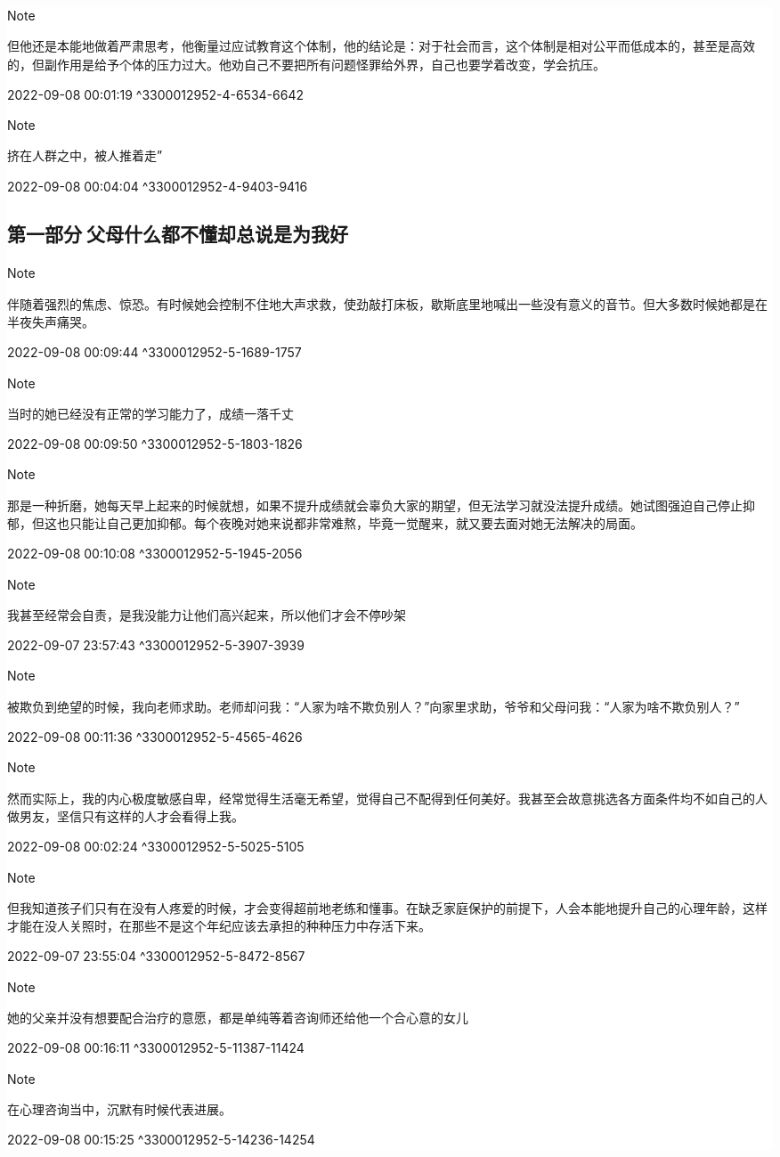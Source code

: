 > [!NOTE] 
> 但他还是本能地做着严肃思考，他衡量过应试教育这个体制，他的结论是：对于社会而言，这个体制是相对公平而低成本的，甚至是高效的，但副作用是给予个体的压力过大。他劝自己不要把所有问题怪罪给外界，自己也要学着改变，学会抗压。
> 
> 2022-09-08 00:01:19 ^3300012952-4-6534-6642

> [!NOTE] 
> 挤在人群之中，被人推着走”
> 
> 2022-09-08 00:04:04 ^3300012952-4-9403-9416

## 第一部分 父母什么都不懂却总说是为我好

> [!NOTE] 
> 伴随着强烈的焦虑、惊恐。有时候她会控制不住地大声求救，使劲敲打床板，歇斯底里地喊出一些没有意义的音节。但大多数时候她都是在半夜失声痛哭。
> 
> 2022-09-08 00:09:44 ^3300012952-5-1689-1757

> [!NOTE] 
> 当时的她已经没有正常的学习能力了，成绩一落千丈
> 
> 2022-09-08 00:09:50 ^3300012952-5-1803-1826

> [!NOTE] 
> 那是一种折磨，她每天早上起来的时候就想，如果不提升成绩就会辜负大家的期望，但无法学习就没法提升成绩。她试图强迫自己停止抑郁，但这也只能让自己更加抑郁。每个夜晚对她来说都非常难熬，毕竟一觉醒来，就又要去面对她无法解决的局面。
> 
> 2022-09-08 00:10:08 ^3300012952-5-1945-2056

> [!NOTE] 
> 我甚至经常会自责，是我没能力让他们高兴起来，所以他们才会不停吵架
> 
> 2022-09-07 23:57:43 ^3300012952-5-3907-3939

> [!NOTE] 
> 被欺负到绝望的时候，我向老师求助。老师却问我：“人家为啥不欺负别人？”向家里求助，爷爷和父母问我：“人家为啥不欺负别人？”
> 
> 2022-09-08 00:11:36 ^3300012952-5-4565-4626

> [!NOTE] 
> 然而实际上，我的内心极度敏感自卑，经常觉得生活毫无希望，觉得自己不配得到任何美好。我甚至会故意挑选各方面条件均不如自己的人做男友，坚信只有这样的人才会看得上我。
> 
> 2022-09-08 00:02:24 ^3300012952-5-5025-5105

> [!NOTE] 
> 但我知道孩子们只有在没有人疼爱的时候，才会变得超前地老练和懂事。在缺乏家庭保护的前提下，人会本能地提升自己的心理年龄，这样才能在没人关照时，在那些不是这个年纪应该去承担的种种压力中存活下来。
> 
> 2022-09-07 23:55:04 ^3300012952-5-8472-8567

> [!NOTE] 
> 她的父亲并没有想要配合治疗的意愿，都是单纯等着咨询师还给他一个合心意的女儿
> 
> 2022-09-08 00:16:11 ^3300012952-5-11387-11424

> [!NOTE] 
> 在心理咨询当中，沉默有时候代表进展。
> 
> 2022-09-08 00:15:25 ^3300012952-5-14236-14254
